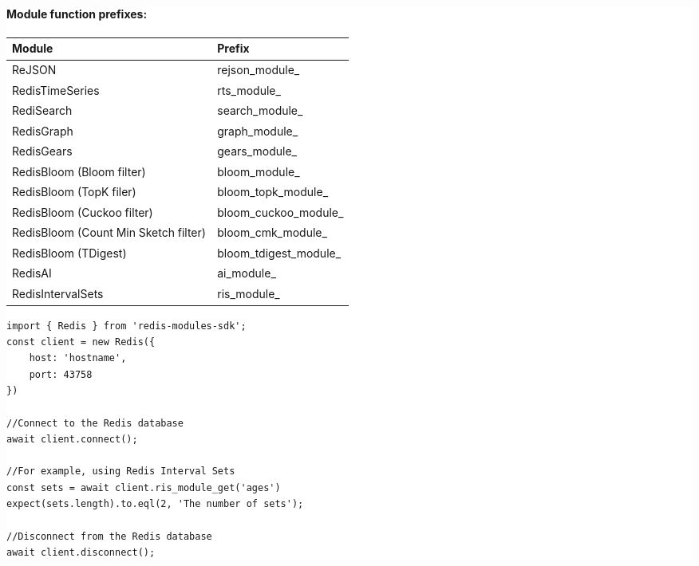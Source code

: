 #### Module function prefixes:
| Module                               | Prefix                |
|:------------------------------------ |:--------------------- |
| ReJSON                               | rejson_module_        |
| RedisTimeSeries                      | rts_module_           |
| RediSearch                           | search_module_        |
| RedisGraph                           | graph_module_         |
| RedisGears                           | gears_module_         |
| RedisBloom (Bloom filter)            | bloom_module_         | 
| RedisBloom (TopK filer)              | bloom_topk_module_    |
| RedisBloom (Cuckoo filter)           | bloom_cuckoo_module_  |
| RedisBloom (Count Min Sketch filter) | bloom_cmk_module_     |
| RedisBloom (TDigest)                 | bloom_tdigest_module_ |
| RedisAI                              | ai_module_            |
| RedisIntervalSets                    | ris_module_           |

```
import { Redis } from 'redis-modules-sdk';
const client = new Redis({
    host: 'hostname',
    port: 43758
})

//Connect to the Redis database
await client.connect();

//For example, using Redis Interval Sets
const sets = await client.ris_module_get('ages')
expect(sets.length).to.eql(2, 'The number of sets');

//Disconnect from the Redis database
await client.disconnect();
```